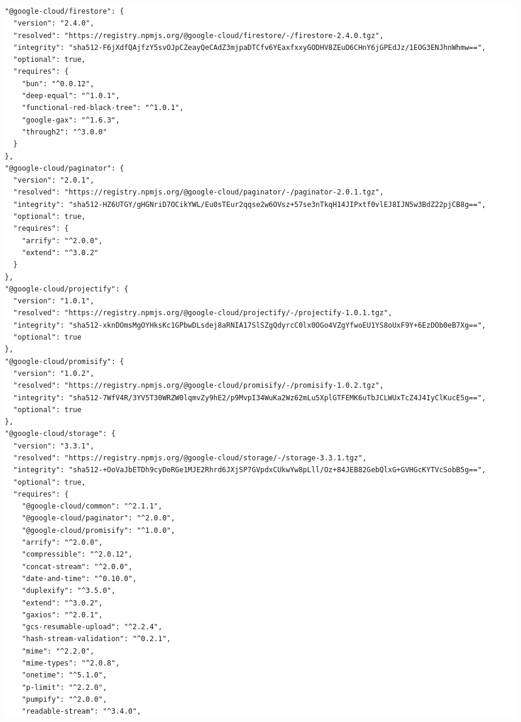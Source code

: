     "@google-cloud/firestore": {
      "version": "2.4.0",
      "resolved": "https://registry.npmjs.org/@google-cloud/firestore/-/firestore-2.4.0.tgz",
      "integrity": "sha512-F6jXdfQAjfzY5svOJpCZeayQeCAdZ3mjpaDTCfv6YEaxfxxyGODHV8ZEuD6CHnY6jGPEdJz/1EOG3ENJhnWhmw==",
      "optional": true,
      "requires": {
        "bun": "^0.0.12",
        "deep-equal": "^1.0.1",
        "functional-red-black-tree": "^1.0.1",
        "google-gax": "^1.6.3",
        "through2": "^3.0.0"
      }
    },
    "@google-cloud/paginator": {
      "version": "2.0.1",
      "resolved": "https://registry.npmjs.org/@google-cloud/paginator/-/paginator-2.0.1.tgz",
      "integrity": "sha512-HZ6UTGY/gHGNriD7OCikYWL/Eu0sTEur2qqse2w6OVsz+57se3nTkqH14JIPxtf0vlEJ8IJN5w3BdZ22pjCB8g==",
      "optional": true,
      "requires": {
        "arrify": "^2.0.0",
        "extend": "^3.0.2"
      }
    },
    "@google-cloud/projectify": {
      "version": "1.0.1",
      "resolved": "https://registry.npmjs.org/@google-cloud/projectify/-/projectify-1.0.1.tgz",
      "integrity": "sha512-xknDOmsMgOYHksKc1GPbwDLsdej8aRNIA17SlSZgQdyrcC0lx0OGo4VZgYfwoEU1YS8oUxF9Y+6EzDOb0eB7Xg==",
      "optional": true
    },
    "@google-cloud/promisify": {
      "version": "1.0.2",
      "resolved": "https://registry.npmjs.org/@google-cloud/promisify/-/promisify-1.0.2.tgz",
      "integrity": "sha512-7WfV4R/3YV5T30WRZW0lqmvZy9hE2/p9MvpI34WuKa2Wz62mLu5XplGTFEMK6uTbJCLWUxTcZ4J4IyClKucE5g==",
      "optional": true
    },
    "@google-cloud/storage": {
      "version": "3.3.1",
      "resolved": "https://registry.npmjs.org/@google-cloud/storage/-/storage-3.3.1.tgz",
      "integrity": "sha512-+OoVaJbETDh9cyDoRGe1MJE2Rhrd6JXjSP7GVpdxCUkwYw8pLll/Oz+84JEB82GebQlxG+GVHGcKYTVcSobB5g==",
      "optional": true,
      "requires": {
        "@google-cloud/common": "^2.1.1",
        "@google-cloud/paginator": "^2.0.0",
        "@google-cloud/promisify": "^1.0.0",
        "arrify": "^2.0.0",
        "compressible": "^2.0.12",
        "concat-stream": "^2.0.0",
        "date-and-time": "^0.10.0",
        "duplexify": "^3.5.0",
        "extend": "^3.0.2",
        "gaxios": "^2.0.1",
        "gcs-resumable-upload": "^2.2.4",
        "hash-stream-validation": "^0.2.1",
        "mime": "^2.2.0",
        "mime-types": "^2.0.8",
        "onetime": "^5.1.0",
        "p-limit": "^2.2.0",
        "pumpify": "^2.0.0",
        "readable-stream": "^3.4.0",